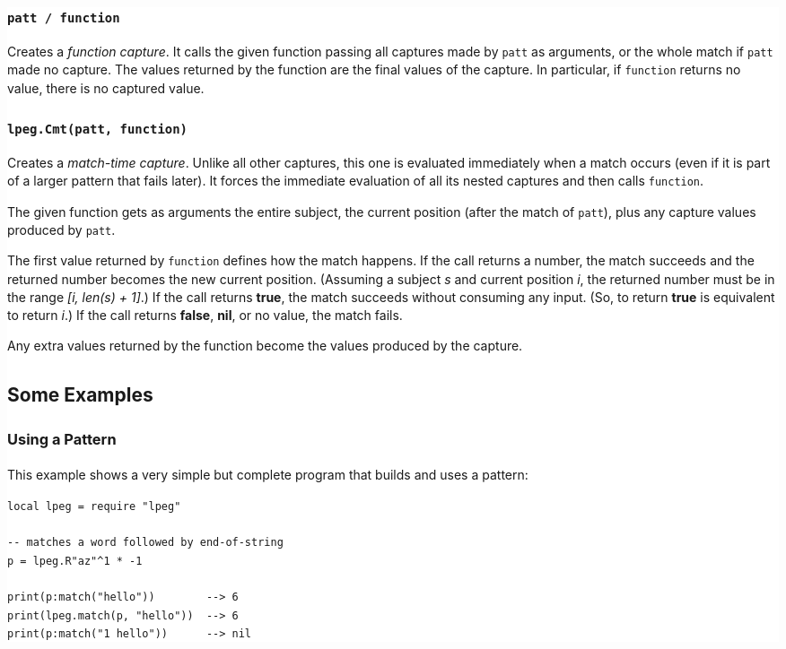 
### `patt / function`
Creates a <em>function capture</em>.
It calls the given function passing all captures made by
`patt` as arguments,
or the whole match if `patt` made no capture.
The values returned by the function
are the final values of the capture.
In particular,
if `function` returns no value,
there is no captured value.


### `lpeg.Cmt(patt, function)`
Creates a <em>match-time capture</em>.
Unlike all other captures,
this one is evaluated immediately when a match occurs
(even if it is part of a larger pattern that fails later).
It forces the immediate evaluation of all its nested captures
and then calls `function`.

The given function gets as arguments the entire subject,
the current position (after the match of `patt`),
plus any capture values produced by `patt`.

The first value returned by `function`
defines how the match happens.
If the call returns a number,
the match succeeds
and the returned number becomes the new current position.
(Assuming a subject <em>s</em> and current position <em>i</em>,
the returned number must be in the range <em>[i, len(s) + 1]</em>.)
If the call returns <b>true</b>,
the match succeeds without consuming any input.
(So, to return <b>true</b> is equivalent to return <em>i</em>.)
If the call returns <b>false</b>, <b>nil</b>, or no value,
the match fails.

Any extra values returned by the function become the
values produced by the capture.




## Some Examples

### Using a Pattern

This example shows a very simple but complete program
that builds and uses a pattern:

```
local lpeg = require "lpeg"

-- matches a word followed by end-of-string
p = lpeg.R"az"^1 * -1

print(p:match("hello"))        --> 6
print(lpeg.match(p, "hello"))  --> 6
print(p:match("1 hello"))      --> nil
```

